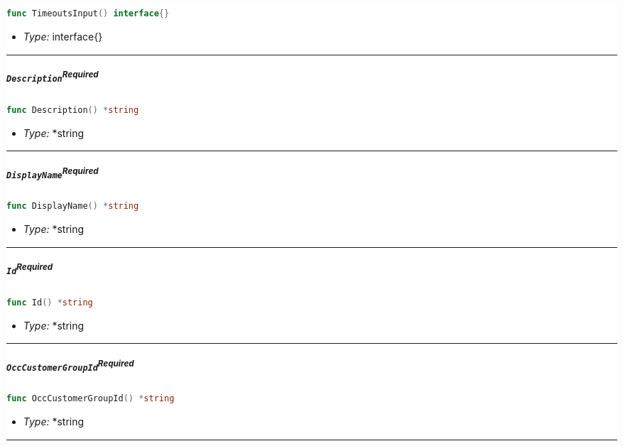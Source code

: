 ```go
func TimeoutsInput() interface{}
```

- *Type:* interface{}

---

##### `Description`<sup>Required</sup> <a name="Description" id="rhizo-co-terraform-provider-oci.capacityManagementOccCustomerGroupOccCustomer.CapacityManagementOccCustomerGroupOccCustomer.property.description"></a>

```go
func Description() *string
```

- *Type:* *string

---

##### `DisplayName`<sup>Required</sup> <a name="DisplayName" id="rhizo-co-terraform-provider-oci.capacityManagementOccCustomerGroupOccCustomer.CapacityManagementOccCustomerGroupOccCustomer.property.displayName"></a>

```go
func DisplayName() *string
```

- *Type:* *string

---

##### `Id`<sup>Required</sup> <a name="Id" id="rhizo-co-terraform-provider-oci.capacityManagementOccCustomerGroupOccCustomer.CapacityManagementOccCustomerGroupOccCustomer.property.id"></a>

```go
func Id() *string
```

- *Type:* *string

---

##### `OccCustomerGroupId`<sup>Required</sup> <a name="OccCustomerGroupId" id="rhizo-co-terraform-provider-oci.capacityManagementOccCustomerGroupOccCustomer.CapacityManagementOccCustomerGroupOccCustomer.property.occCustomerGroupId"></a>

```go
func OccCustomerGroupId() *string
```

- *Type:* *string

---
